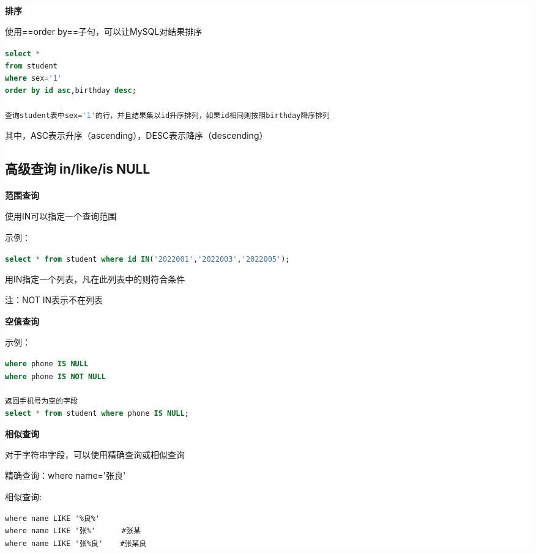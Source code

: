 **排序**

使用==order by==子句，可以让MySQL对结果排序

```sql
select * 
from student 
where sex='1' 
order by id asc,birthday desc;

查询student表中sex='1'的行，并且结果集以id升序排列，如果id相同则按照birthday降序排列
```

其中，ASC表示升序（ascending），DESC表示降序（descending）



## 高级查询 in/like/is NULL

**范围查询**

使用IN可以指定一个查询范围

示例：

```sql
select * from student where id IN('2022001','2022003','2022005');
```

用IN指定一个列表，凡在此列表中的则符合条件

注：NOT IN表示不在列表



**空值查询**

示例：

```SQL
where phone IS NULL
where phone IS NOT NULL

返回手机号为空的字段
select * from student where phone IS NULL;
```



**相似查询**

对于字符串字段，可以使用精确查询或相似查询

精确查询：where name='张良'

相似查询:

```
where name LIKE '%良%'
where name LIKE '张%'      #张某
where name LIKE '张%良'    #张某良
```
